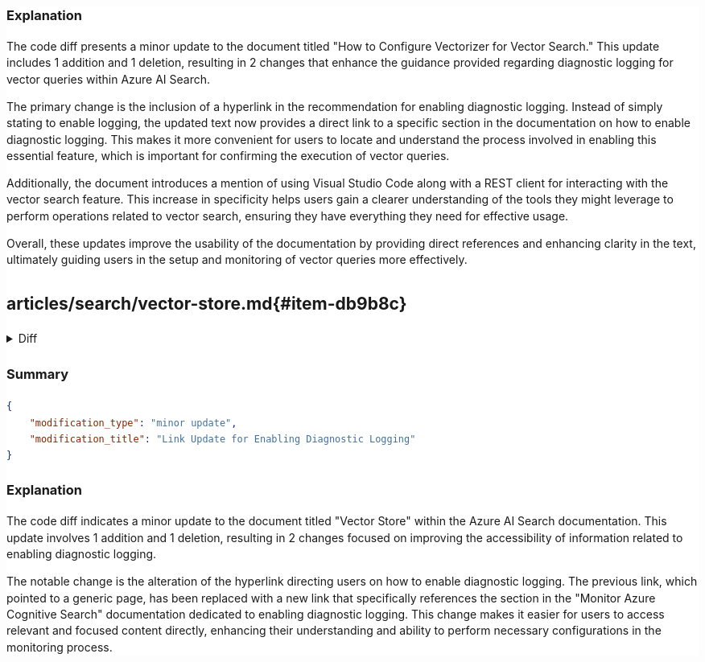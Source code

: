 ### Explanation
The code diff presents a minor update to the document titled "How to Configure Vectorizer for Vector Search." This update includes 1 addition and 1 deletion, resulting in 2 changes that enhance the guidance provided regarding diagnostic logging for vector queries within Azure AI Search.

The primary change is the inclusion of a hyperlink in the recommendation for enabling diagnostic logging. Instead of simply stating to enable logging, the updated text now provides a direct link to a specific section in the documentation on how to enable diagnostic logging. This makes it more convenient for users to locate and understand the process involved in enabling this essential feature, which is important for confirming the execution of vector queries.

Additionally, the document introduces a mention of using Visual Studio Code along with a REST client for interacting with the vector search feature. This increase in specificity helps users gain a clearer understanding of the tools they might leverage to perform operations related to vector search, ensuring they have everything they need for effective usage.

Overall, these updates improve the usability of the documentation by providing direct references and enhancing clarity in the text, ultimately guiding users in the setup and monitoring of vector queries more effectively.

## articles/search/vector-store.md{#item-db9b8c}

<details><summary>Diff</summary></details>

### Summary

```json
{
    "modification_type": "minor update",
    "modification_title": "Link Update for Enabling Diagnostic Logging"
}
```

### Explanation
The code diff indicates a minor update to the document titled "Vector Store" within the Azure AI Search documentation. This update involves 1 addition and 1 deletion, resulting in 2 changes focused on improving the accessibility of information related to enabling diagnostic logging.

The notable change is the alteration of the hyperlink directing users on how to enable diagnostic logging. The previous link, which pointed to a generic page, has been replaced with a new link that specifically references the section in the "Monitor Azure Cognitive Search" documentation dedicated to enabling diagnostic logging. This change makes it easier for users to access relevant and focused content directly, enhancing their understanding and ability to perform necessary configurations in the monitoring process.
